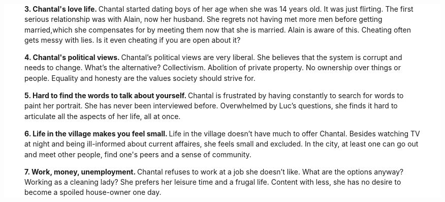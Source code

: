 <figure>
<iframe width="100%" height="200" scrolling="no" frameborder="no" allow="autoplay" src="https://w.soundcloud.com/player/?url=https%3A//api.soundcloud.com/tracks/423008046&color=%23ff5500&auto_play=false&hide_related=false&show_comments=true&show_user=true&show_reposts=false&show_teaser=true&visual=true"></iframe>
<figcaption><strong>3. Chantal's love life. </strong>Chantal started dating boys of her age when she was 14 years old. It was just flirting. The first serious relationship was with Alain, now her husband. She regrets not having met more men before getting married,which she compensates for by meeting them now that she is married. Alain is aware of this. Cheating often gets messy with lies. Is it even cheating if you are open about it?</figcaption>
</figure>


<figure>
<iframe width="100%" height="200" scrolling="no" frameborder="no" allow="autoplay" src="https://w.soundcloud.com/player/?url=https%3A//api.soundcloud.com/tracks/423008040&color=%23ff5500&auto_play=false&hide_related=false&show_comments=true&show_user=true&show_reposts=false&show_teaser=true&visual=true"></iframe>
<figcaption><strong>4. Chantal's political views. </strong>Chantal’s political views are very liberal. She believes that the system is corrupt and needs to change. What’s the alternative? Collectivism. Abolition of private property. No ownership over things or people. Equality and honesty are the values society should strive for. </figcaption>
</figure>


<figure>
<iframe width="100%" height="200" scrolling="no" frameborder="no" allow="autoplay" src="https://w.soundcloud.com/player/?url=https%3A//api.soundcloud.com/tracks/423008037&color=%23ff5500&auto_play=false&hide_related=false&show_comments=true&show_user=true&show_reposts=false&show_teaser=true&visual=true"></iframe>
<figcaption><strong>5. Hard to find the words to talk about yourself. </strong>Chantal is frustrated by having constantly to search for words to paint her portrait. She has never been interviewed before. Overwhelmed by Luc’s questions, she finds it hard to articulate all the aspects of her life, all at once.</figcaption>
</figure>


<figure>
<iframe width="100%" height="200" scrolling="no" frameborder="no" allow="autoplay" src="https://w.soundcloud.com/player/?url=https%3A//api.soundcloud.com/tracks/423008034&color=%23ff5500&auto_play=false&hide_related=false&show_comments=true&show_user=true&show_reposts=false&show_teaser=true&visual=true"></iframe>
<figcaption><strong>6. Life in the village makes you feel small. </strong>Life in the village doesn’t have much to offer Chantal. Besides watching TV at night and being ill-informed about current affaires, she feels small and excluded. In the city, at least one can go out and meet other people, find one's peers and a sense of community.</figcaption></figure>


<figure>
<iframe width="100%" height="200" scrolling="no" frameborder="no" allow="autoplay" src="https://w.soundcloud.com/player/?url=https%3A//api.soundcloud.com/tracks/423008028&color=%23ff5500&auto_play=false&hide_related=false&show_comments=true&show_user=true&show_reposts=false&show_teaser=true&visual=true"></iframe>
<figcaption><strong>7. Work, money, unemployment. </strong>Chantal refuses to work at a job she doesn’t like. What are the options anyway? Working as a cleaning lady? She prefers her leisure time and a frugal life. Content with less, she has no desire to become a spoiled house-owner one day.</figcaption>
</figure>
